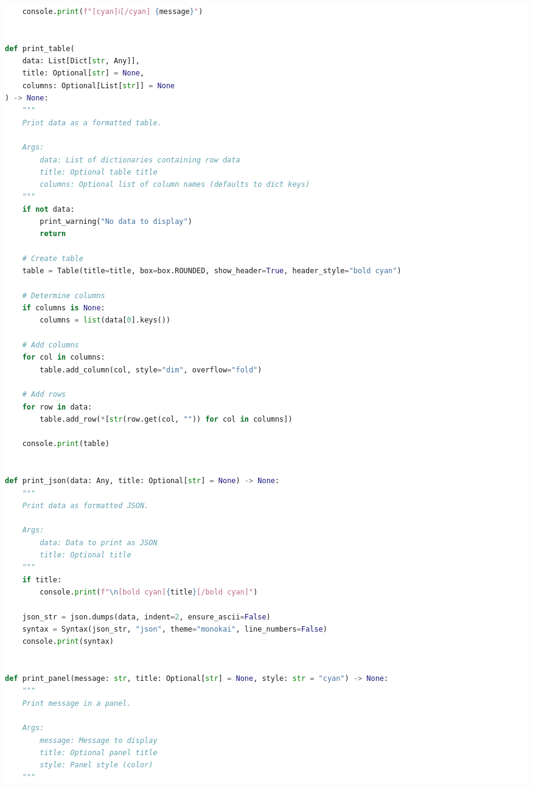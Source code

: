 ```python
    console.print(f"[cyan]ℹ[/cyan] {message}")


def print_table(
    data: List[Dict[str, Any]],
    title: Optional[str] = None,
    columns: Optional[List[str]] = None
) -> None:
    """
    Print data as a formatted table.

    Args:
        data: List of dictionaries containing row data
        title: Optional table title
        columns: Optional list of column names (defaults to dict keys)
    """
    if not data:
        print_warning("No data to display")
        return

    # Create table
    table = Table(title=title, box=box.ROUNDED, show_header=True, header_style="bold cyan")

    # Determine columns
    if columns is None:
        columns = list(data[0].keys())

    # Add columns
    for col in columns:
        table.add_column(col, style="dim", overflow="fold")

    # Add rows
    for row in data:
        table.add_row(*[str(row.get(col, "")) for col in columns])

    console.print(table)


def print_json(data: Any, title: Optional[str] = None) -> None:
    """
    Print data as formatted JSON.

    Args:
        data: Data to print as JSON
        title: Optional title
    """
    if title:
        console.print(f"\n[bold cyan]{title}[/bold cyan]")

    json_str = json.dumps(data, indent=2, ensure_ascii=False)
    syntax = Syntax(json_str, "json", theme="monokai", line_numbers=False)
    console.print(syntax)


def print_panel(message: str, title: Optional[str] = None, style: str = "cyan") -> None:
    """
    Print message in a panel.

    Args:
        message: Message to display
        title: Optional panel title
        style: Panel style (color)
    """
```